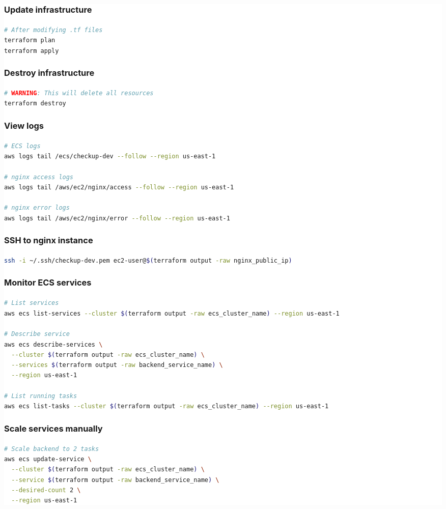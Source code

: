 ### Update infrastructure
```bash
# After modifying .tf files
terraform plan
terraform apply
```

### Destroy infrastructure
```bash
# WARNING: This will delete all resources
terraform destroy
```

### View logs
```bash
# ECS logs
aws logs tail /ecs/checkup-dev --follow --region us-east-1

# nginx access logs
aws logs tail /aws/ec2/nginx/access --follow --region us-east-1

# nginx error logs
aws logs tail /aws/ec2/nginx/error --follow --region us-east-1
```

### SSH to nginx instance
```bash
ssh -i ~/.ssh/checkup-dev.pem ec2-user@$(terraform output -raw nginx_public_ip)
```

### Monitor ECS services
```bash
# List services
aws ecs list-services --cluster $(terraform output -raw ecs_cluster_name) --region us-east-1

# Describe service
aws ecs describe-services \
  --cluster $(terraform output -raw ecs_cluster_name) \
  --services $(terraform output -raw backend_service_name) \
  --region us-east-1

# List running tasks
aws ecs list-tasks --cluster $(terraform output -raw ecs_cluster_name) --region us-east-1
```

### Scale services manually
```bash
# Scale backend to 2 tasks
aws ecs update-service \
  --cluster $(terraform output -raw ecs_cluster_name) \
  --service $(terraform output -raw backend_service_name) \
  --desired-count 2 \
  --region us-east-1
```
